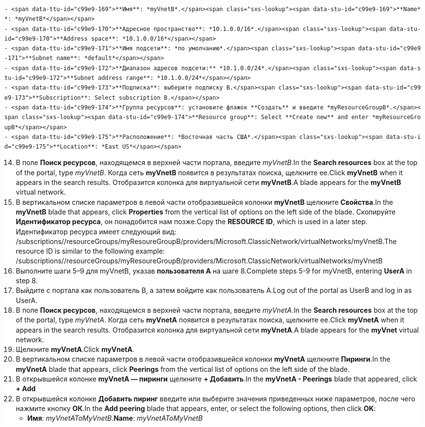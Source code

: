     - <span data-ttu-id="c99e9-169">**Имя**: *myVnetB*.</span><span class="sxs-lookup"><span data-stu-id="c99e9-169">**Name**: *myVnetB*</span></span>
    - <span data-ttu-id="c99e9-170">**Адресное пространство**: *10.1.0.0/16*.</span><span class="sxs-lookup"><span data-stu-id="c99e9-170">**Address space**: *10.1.0.0/16*</span></span>
    - <span data-ttu-id="c99e9-171">**Имя подсети**: *по умолчанию*.</span><span class="sxs-lookup"><span data-stu-id="c99e9-171">**Subnet name**: *default*</span></span>
    - <span data-ttu-id="c99e9-172">**Диапазон адресов подсети:** *10.1.0.0/24*.</span><span class="sxs-lookup"><span data-stu-id="c99e9-172">**Subnet address range**: *10.1.0.0/24*</span></span>
    - <span data-ttu-id="c99e9-173">**Подписка**: выберите подписку B.</span><span class="sxs-lookup"><span data-stu-id="c99e9-173">**Subscription**: Select subscription B.</span></span>
    - <span data-ttu-id="c99e9-174">**Группа ресурсов**: установите флажок **Создать** и введите *myResourceGroupB*.</span><span class="sxs-lookup"><span data-stu-id="c99e9-174">**Resource group**: Select **Create new** and enter *myResourceGroupB*</span></span>
    - <span data-ttu-id="c99e9-175">**Расположение**: *Восточная часть США*.</span><span class="sxs-lookup"><span data-stu-id="c99e9-175">**Location**: *East US*</span></span>

14. <span data-ttu-id="c99e9-176">В поле **Поиск ресурсов**, находящемся в верхней части портала, введите *myVnetB*.</span><span class="sxs-lookup"><span data-stu-id="c99e9-176">In the **Search resources** box at the top of the portal, type *myVnetB*.</span></span> <span data-ttu-id="c99e9-177">Когда сеть **myVnetB** появится в результатах поиска, щелкните ее.</span><span class="sxs-lookup"><span data-stu-id="c99e9-177">Click **myVnetB** when it appears in the search results.</span></span> <span data-ttu-id="c99e9-178">Отобразится колонка для виртуальной сети **myVnetB**.</span><span class="sxs-lookup"><span data-stu-id="c99e9-178">A blade appears for the **myVnetB** virtual network.</span></span>
15. <span data-ttu-id="c99e9-179">В вертикальном списке параметров в левой части отобразившейся колонки **myVnetB** щелкните **Свойства**.</span><span class="sxs-lookup"><span data-stu-id="c99e9-179">In the **myVnetB** blade that appears, click **Properties** from the vertical list of options on the left side of the blade.</span></span> <span data-ttu-id="c99e9-180">Скопируйте **Идентификатор ресурса**, он понадобится нам позже.</span><span class="sxs-lookup"><span data-stu-id="c99e9-180">Copy the **RESOURCE ID**, which is used in a later step.</span></span> <span data-ttu-id="c99e9-181">Идентификатор ресурса имеет следующий вид: /subscriptions/<Susbscription ID>/resourceGroups/myResoureGroupB/providers/Microsoft.ClassicNetwork/virtualNetworks/myVnetB.</span><span class="sxs-lookup"><span data-stu-id="c99e9-181">The resource ID is similar to the following example: /subscriptions/<Susbscription ID>/resourceGroups/myResoureGroupB/providers/Microsoft.ClassicNetwork/virtualNetworks/myVnetB</span></span>
16. <span data-ttu-id="c99e9-182">Выполните шаги 5–9 для myVnetB, указав **пользователя A** на шаге 8.</span><span class="sxs-lookup"><span data-stu-id="c99e9-182">Complete steps 5-9 for myVnetB, entering **UserA** in step 8.</span></span>
17. <span data-ttu-id="c99e9-183">Выйдите с портала как пользователь B, а затем войдите как пользователь A.</span><span class="sxs-lookup"><span data-stu-id="c99e9-183">Log out of the portal as UserB and log in as UserA.</span></span>
18. <span data-ttu-id="c99e9-184">В поле **Поиск ресурсов**, находящемся в верхней части портала, введите *myVnetA*.</span><span class="sxs-lookup"><span data-stu-id="c99e9-184">In the **Search resources** box at the top of the portal, type *myVnetA*.</span></span> <span data-ttu-id="c99e9-185">Когда сеть **myVnetA** появится в результатах поиска, щелкните ее.</span><span class="sxs-lookup"><span data-stu-id="c99e9-185">Click **myVnetA** when it appears in the search results.</span></span> <span data-ttu-id="c99e9-186">Отобразится колонка для виртуальной сети **myVnetA**.</span><span class="sxs-lookup"><span data-stu-id="c99e9-186">A blade appears for the **myVnet** virtual network.</span></span>
19. <span data-ttu-id="c99e9-187">Щелкните **myVnetA**.</span><span class="sxs-lookup"><span data-stu-id="c99e9-187">Click **myVnetA**.</span></span>
20. <span data-ttu-id="c99e9-188">В вертикальном списке параметров в левой части отобразившейся колонки **myVnetA** щелкните **Пиринги**.</span><span class="sxs-lookup"><span data-stu-id="c99e9-188">In the **myVnetA** blade that appears, click **Peerings** from the vertical list of options on the left side of the blade.</span></span>
21. <span data-ttu-id="c99e9-189">В открывшейся колонке **myVnetA — пиринги** щелкните **+ Добавить**.</span><span class="sxs-lookup"><span data-stu-id="c99e9-189">In the **myVnetA - Peerings** blade that appeared, click **+ Add**</span></span>
22. <span data-ttu-id="c99e9-190">В открывшейся колонке **Добавить пиринг** введите или выберите значения приведенных ниже параметров, после чего нажмите кнопку **ОК**.</span><span class="sxs-lookup"><span data-stu-id="c99e9-190">In the **Add peering** blade that appears, enter, or select the following options, then click **OK**:</span></span>
     - <span data-ttu-id="c99e9-191">**Имя**: *myVnetAToMyVnetB*.</span><span class="sxs-lookup"><span data-stu-id="c99e9-191">**Name**: *myVnetAToMyVnetB*</span></span>